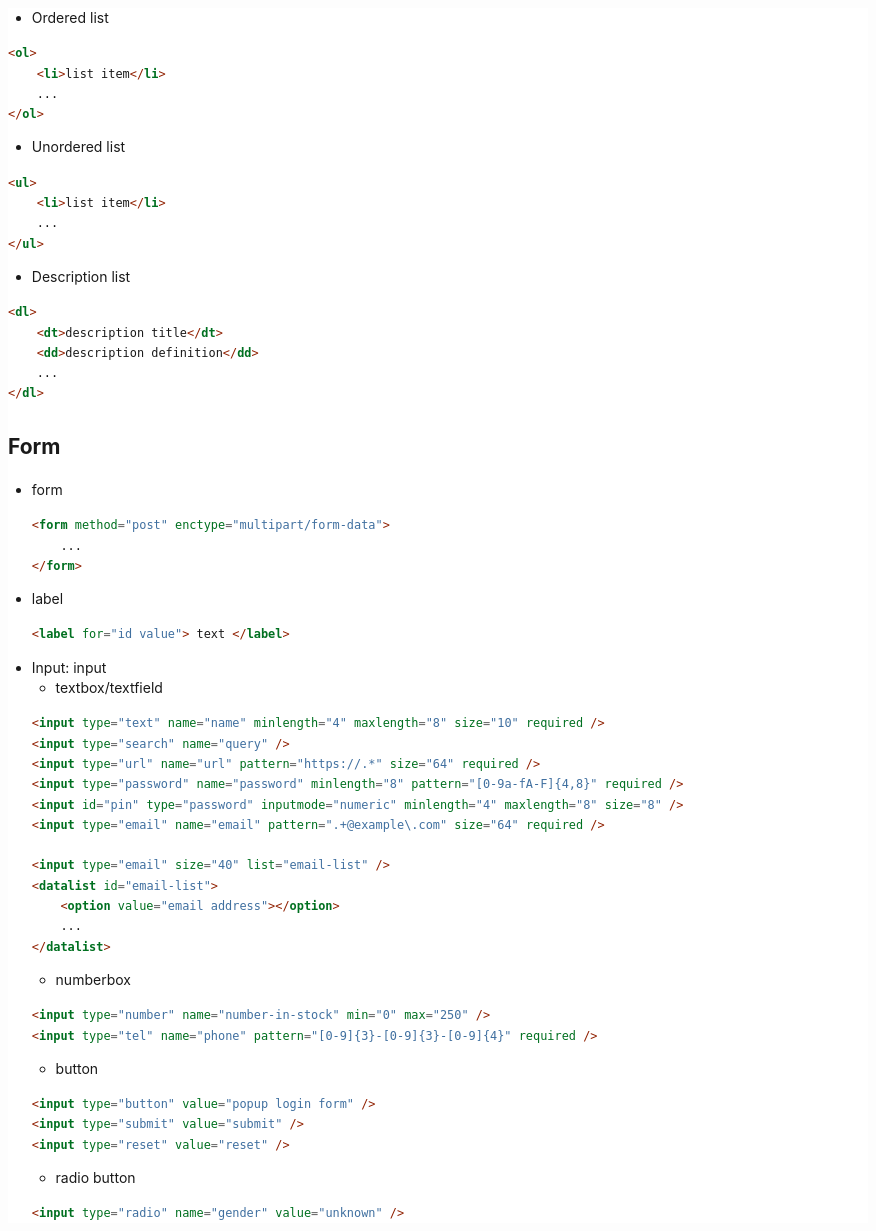 - Ordered list
```html 
<ol>
    <li>list item</li>
    ...
</ol>
```
- Unordered list
```html 
<ul>
    <li>list item</li>
    ...
</ul>
```
- Description list
```html 
<dl>
    <dt>description title</dt>
    <dd>description definition</dd>
    ...
</dl>
```

## Form

- form
    ```html
    <form method="post" enctype="multipart/form-data">
        ...
    </form>
    ```
- label
    ```html
    <label for="id value"> text </label>
    ```
- Input: input
   - textbox/textfield
    ```html
    <input type="text" name="name" minlength="4" maxlength="8" size="10" required />
    <input type="search" name="query" />
    <input type="url" name="url" pattern="https://.*" size="64" required />
    <input type="password" name="password" minlength="8" pattern="[0-9a-fA-F]{4,8}" required />
    <input id="pin" type="password" inputmode="numeric" minlength="4" maxlength="8" size="8" />
    <input type="email" name="email" pattern=".+@example\.com" size="64" required />
    
    <input type="email" size="40" list="email-list" />
    <datalist id="email-list">
        <option value="email address"></option>
        ...
    </datalist>
    ```
   - numberbox
    ```html
    <input type="number" name="number-in-stock" min="0" max="250" />
    <input type="tel" name="phone" pattern="[0-9]{3}-[0-9]{3}-[0-9]{4}" required />
    ```
   - button
    ```html
    <input type="button" value="popup login form" />
    <input type="submit" value="submit" />
    <input type="reset" value="reset" />
    ```
   - radio button
    ```html
    <input type="radio" name="gender" value="unknown" />